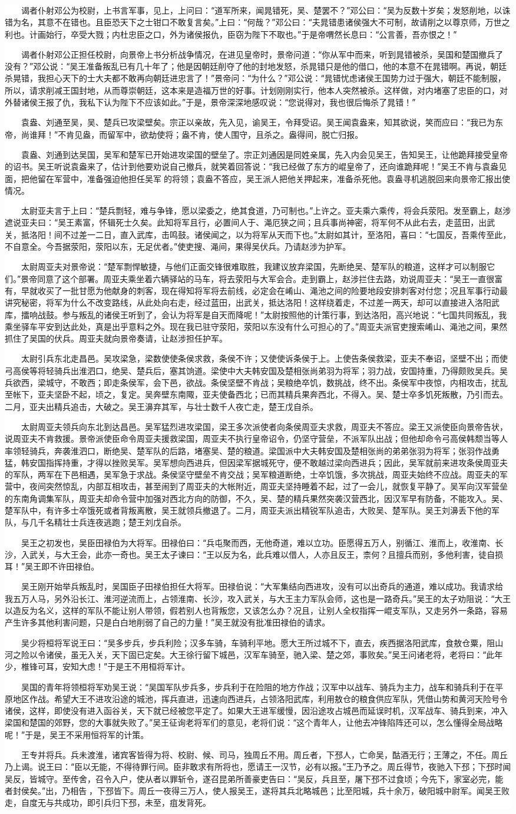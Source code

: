 　　谒者仆射邓公为校尉，上书言军事，见上，上问曰：“道军所来，闻晁错死，吴、楚罢不？”邓公曰：“吴为反数十岁矣；发怒削地，以诛错为名，其意不在错也。且臣恐天下之士钳口不敢复言矣。”上曰：“何哉？”邓公曰：“夫晁错患诸侯强大不可制，故请削之以尊京师，万世之利也。计画始行，卒受大戮；内杜忠臣之口，外为诸侯报仇，臣窃为陛下不取也。”于是帝喟然长息曰：“公言善，吾亦恨之！”

　　谒者仆射邓公正担任校尉，向景帝上书分析战争情况，在进见皇帝时，景帝问道：“你从军中而来，听到晁错被杀，吴国和楚国撤兵了没有？”邓公说：“吴王准备叛乱已有几十年了；他是因朝廷削夺了他的封地发怒，杀晁错只是他的借口，他的本意不在晁错啊。再说，朝廷杀晃错，我担心天下的士大夫都不敢再向朝廷进忠言了！”景帝问：“为什么？”邓公说：“晁错忧虑诸侯王国势力过于强大，朝廷不能制服，所以，请求削减王国封地，从而尊崇朝廷，这本来是造福万世的好事。计划刚刚实行，他本人突然被杀。这样做，对内堵塞了忠臣的口，对外替诸侯王报了仇，我私下认为陛下不应该如此。”于是，景帝深深地感叹说：“您说得对，我也很后悔杀了晁错！”

　　袁盎、刘通至吴，吴、楚兵已攻梁壁矣。宗正以亲故，先入见，谕吴王，令拜受诏。吴王闻袁盎来，知其欲说，笑而应曰：“我已为东帝，尚谁拜！”不肯见盎，而留军中，欲劫使将；盎不肯，使人围守，且杀之。盎得间，脱亡归报。

　　袁盎、刘通到达吴国，吴军和楚军已开始进攻梁国的壁垒了。宗正刘通因是同姓亲属，先入内会见吴王，告知吴王，让他跪拜接受皇帝的诏书。吴王听说袁盎来了，估计到他要劝说自己撤兵，就笑着回答说：“我已经做了东方的崐皇帝了，还向谁跪拜呢！”吴王不肯与袁盎见面，把他留在军营中，准备强迫他担任吴军 的将领；袁盎不答应，吴王派人把他关押起来，准备杀死他。袁盎寻机逃脱回来向景帝汇报出使情况。

 





　　太尉亚夫言于上曰：“楚兵剽轻，难与争锋，愿以梁委之，绝其食道，乃可制也。”上许之。亚夫乘六乘传，将会兵荥阳。发至霸上，赵涉遮说亚夫曰：“吴王素富，怀辑死士久矣。此知将军且行，必置间人于、渑厄狭之间；且兵事尚神密，将军何不从此右去，走蓝田，出武关，抵洛阳！间不过差一二日，直入武库，击鸣鼓。诸侯闻之，以为将军从天而下也。”太尉如其计，至洛阳，喜曰：“七国反，吾乘传至此，不自意全。今吾据荥阳，荥阳以东，无足优者。”使吏搜、渑间，果得吴伏兵。乃请赵涉为护军。

　　太尉周亚夫对景帝说：“楚军剽悍敏捷，与他们正面交锋很难取胜，我建议放弃梁国，先断绝吴、楚军队的粮道，这样才可以制服它们。”景帝同意了这个部署。周亚夫乘坐着六辆驿站的马车，将去荥阳与大军会合。走到霸上，赵涉拦住去路，劝说周亚夫：“吴王一直很富有，早就收买了一批甘愿为他献身的刺客，现在得知将军将去前线，必定会在崤山、渑池之间的险要地段安排刺客对付您；况且军事行动最讲究秘密，将军为什么不改变路线，从此处向右走，经过蓝田，出武关，抵达洛阳！这样绕着走，不过差一两天，却可以直接进入洛阳武库，擂响战鼓。参与叛乱的诸侯王听到了，会认为将军是自天而降呢！”太尉按照他的计策行事，到达洛阳，高兴地说：“七国共同叛乱，我乘坐驿车平安到达此处，真是出乎意料之外。现在我已驻守荥阳，荥阳以东没有什么可担心的了。”周亚夫派官吏搜索崤山、渑池之间，果然抓住了吴国的伏兵。周亚夫就向景帝奏请，让赵涉担任护军。

　　太尉引兵东北走昌邑。吴攻梁急，梁数使使条侯求救，条侯不许；又使使诉条侯于上。上使告条侯救梁，亚夫不奉诏，坚壁不出；而使弓高侯等将轻骑兵出淮泗口，绝吴、楚兵后，塞其饷道。梁使中大夫韩安国及楚相张尚弟羽为将军；羽力战，安国持重，乃得颇败吴兵。吴兵欲西，梁城守，不敢西；即走条侯军，会下邑，欲战。条侯坚壁不肯战；吴粮绝卒饥，数挑战，终不出。条侯军中夜惊，内相攻击，扰乱至帐下，亚夫坚卧不起，顷之，复定。吴奔壁东南陬，亚夫使备西北；已而其精兵果奔西北，不得入。吴、楚士卒多饥死叛散，乃引而去。二月，亚夫出精兵追击，大破之。吴王濞弃其军，与壮士数千人夜亡走，楚王戊自杀。

　　太尉周亚夫领兵向东北到达昌邑。吴军猛烈进攻梁国，梁王多次派使者向条侯周亚夫求救，周亚夫不答应。梁王又派使臣向景帝告状，说周亚夫不肯救援。景帝派使臣命令周亚夫援救梁国，周亚夫不执行皇帝诏令，仍坚守营垒，不派军队出战；但他却命令弓高侯韩颓当等人率领轻骑兵，奔袭淮泗口，断绝吴、楚军队的后路，堵塞吴、楚的粮道。梁国派中大夫韩安国及楚相张尚的弟弟张羽为将军；张羽作战勇猛，韩安国指挥持重，才得以挫败吴军。吴军想向西进兵，但因梁军据城死守，便不敢越过梁向西进兵；因此，吴军就前来进攻条侯周亚夫的军队，两军在下邑相遇，吴军急于求战。条侯坚守壁垒不肯交战；吴军粮道断绝，士卒饥饿，多次挑战，周亚夫始终不应战。周亚夫的军营中，夜间突然惊乱，内部互相攻击，甚至闹到了周亚夫的大帐附近，周亚夫坚持睡着不起，过了一会儿，就恢复平静了。吴军向汉军营垒的东南角调集军队，周亚夫却命令营中加强对西北方向的防御，不久，吴、楚的精兵果然突袭汉营西北，因汉军早有防备，不能攻入。吴、楚军队中，有许多士卒饿死或者背叛离散，吴王就领兵撤退了。二月，周亚夫派出精锐军队追击，大败吴、楚军队。吴王刘濞丢下他的军队，与几千名精壮士兵连夜逃跑；楚王刘戊自杀。

　　吴王之初发也，吴臣田禄伯为大将军。田禄伯曰：“兵屯聚而西，无他奇道，难以立功。臣愿得五万人，别循江、淮而上，收淮南、长沙，入武关，与大王会，此亦一奇也。吴王太子谏曰：“王以反为名，此兵难以借人，人亦且反王，柰何？且擅兵而别，多他利害，徒自损耳！”吴王即不许田禄伯。

　　吴王刚开始举兵叛乱时，吴国臣子田禄伯担任大将军。田禄伯说：“大军集结向西进攻，没有可以出奇兵的通道，难以成功。我请求给我五万人马，另外沿长江、淮河逆流而上，占领淮南、长沙，攻入武关，与大王主力军队会师，这也是一路奇兵。”吴王的太子劝阻说：“大王以造反为名义，这样的军队不能让别人带领，假若别人也背叛您，又该怎么办？况且，让别人全权指挥一崐支军队，又走另外一条路，容易产生许多其他利害问题，只是白白地削弱了自己的力量！”吴王就没有批准田禄伯的请求。

　　吴少将桓将军说王曰：“吴多步兵，步兵利险；汉多车骑，车骑利平地。愿大王所过城不下，直去，疾西据洛阳武库，食敖仓粟，阻山河之险以令诸侯，虽无入关，天下固已定矣。大王徐行留下城邑，汉军车骑至，驰入梁、楚之郊，事败矣。”吴王问诸老将，老将曰：“此年少，椎锋可耳，安知大虑！”于是王不用桓将军计。

　　吴国的青年将领桓将军劝吴王说：“吴国军队步兵多，步兵利于在险阻的地方作战；汉军中以战车、骑兵为主力，战车和骑兵利于在平原地区作战。希望大王不进攻沿途的城池，挥兵直进，迅速向西进兵，占领洛阳武库，利用敖仓的粮食供应军队，凭借山势和黄河天险号令诸侯，这样，即使没有进入函谷关，天下就已经被您平定了。如果大王进军缓慢，因沿途攻占城邑而延误时机，汉军战车、骑兵到来，冲入梁国和楚国的郊野，您的大事就失败了。”吴王征询老将军们的意见，老将们说：“这个青年人，让他去冲锋陷阵还可以，怎么懂得全局战略呢！”于是，吴王不采用恒将军的计策。

 





　　王专并将兵。兵未渡淮，诸宾客皆得为将、校尉、候、司马，独周丘不用。周丘者，下邳人，亡命吴，酤酒无行；王薄之，不任。周丘乃上谒。说王曰：“臣以无能，不得待罪行间。臣非敢求有所将也，愿请王一汉节，必有以报。”王乃予之。周丘得节，夜驰入下邳；下邳时闻吴反，皆城守。至传舍，召令入户，使从者以罪斩令，遂召昆弟所善豪吏告曰：“吴反，兵且至，屠下邳不过食顷；今先下，家室必完，能者封侯矣。”出，乃相告 ，下邳皆下。周丘一夜得三万人，使人报吴王，遂将其兵北略城邑；比至阳城，兵十余万，破阳城中尉军。闻吴王败走，自度无与共成功，即引兵归下邳，未至，疽发背死。

